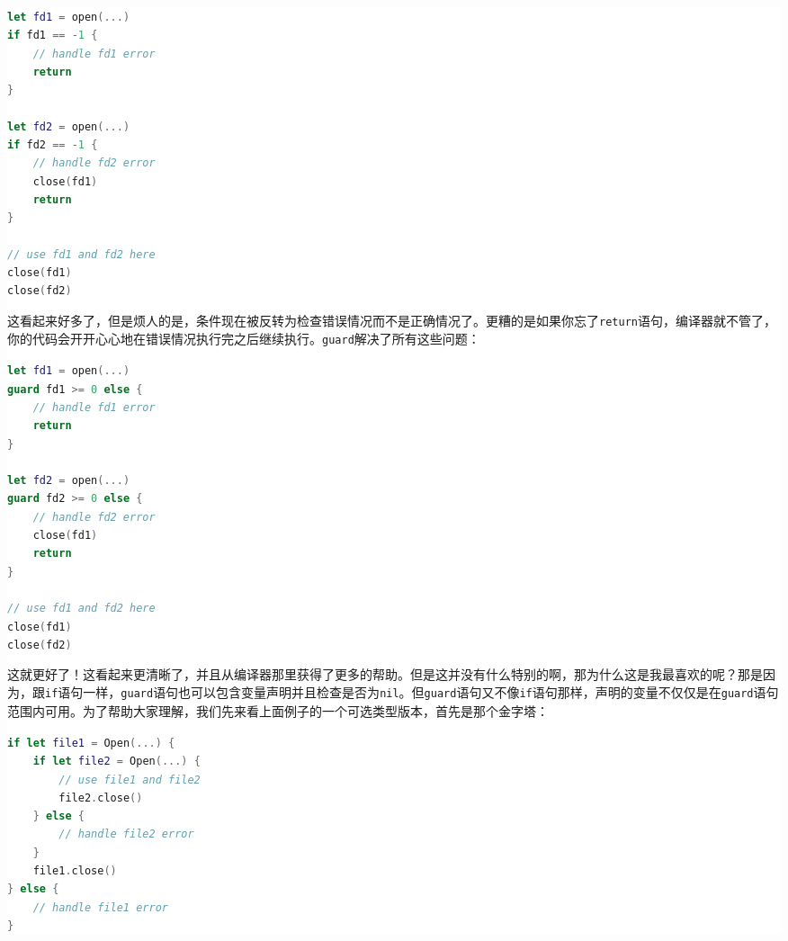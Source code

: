 ``` swift
let fd1 = open(...)
if fd1 == -1 {
    // handle fd1 error
    return
}

let fd2 = open(...)
if fd2 == -1 {
    // handle fd2 error
    close(fd1)
    return
}

// use fd1 and fd2 here
close(fd1)
close(fd2)
```

这看起来好多了，但是烦人的是，条件现在被反转为检查错误情况而不是正确情况了。更糟的是如果你忘了`return`语句，编译器就不管了，你的代码会开开心心地在错误情况执行完之后继续执行。`guard`解决了所有这些问题：

```swift
let fd1 = open(...)
guard fd1 >= 0 else {
    // handle fd1 error
    return
}

let fd2 = open(...)
guard fd2 >= 0 else {
    // handle fd2 error
    close(fd1)
    return
}

// use fd1 and fd2 here
close(fd1)
close(fd2)
```

这就更好了！这看起来更清晰了，并且从编译器那里获得了更多的帮助。但是这并没有什么特别的啊，那为什么这是我最喜欢的呢？那是因为，跟`if`语句一样，`guard`语句也可以包含变量声明并且检查是否为`nil`。但`guard`语句又不像`if`语句那样，声明的变量不仅仅是在`guard`语句范围内可用。为了帮助大家理解，我们先来看上面例子的一个可选类型版本，首先是那个金字塔：

```swift
if let file1 = Open(...) {
    if let file2 = Open(...) {
        // use file1 and file2
        file2.close()
    } else {
        // handle file2 error
    }
    file1.close()
} else {
    // handle file1 error
}
```
